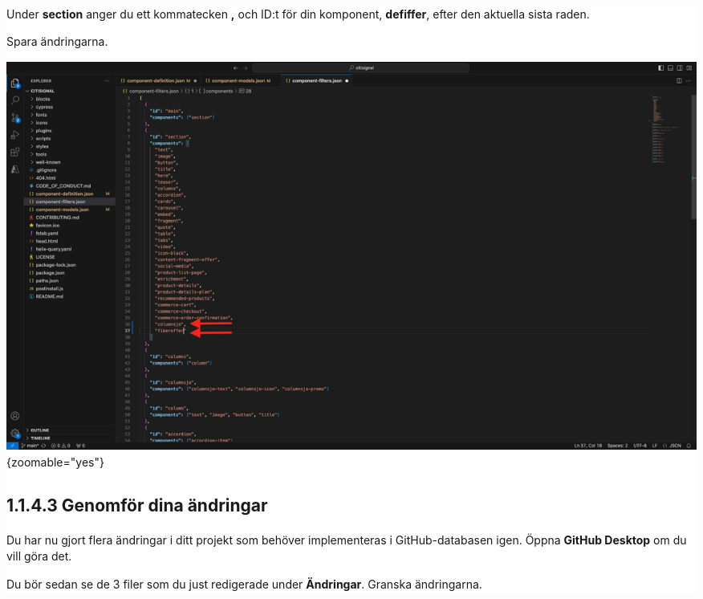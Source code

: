 Under **section** anger du ett kommatecken **,** och ID:t för din komponent, **defiffer**, efter den aktuella sista raden.

Spara ändringarna.

![Blockera](./images/block15.png){zoomable="yes"}

## 1.1.4.3 Genomför dina ändringar

Du har nu gjort flera ändringar i ditt projekt som behöver implementeras i GitHub-databasen igen. Öppna **GitHub Desktop** om du vill göra det.

Du bör sedan se de 3 filer som du just redigerade under **Ändringar**. Granska ändringarna.
